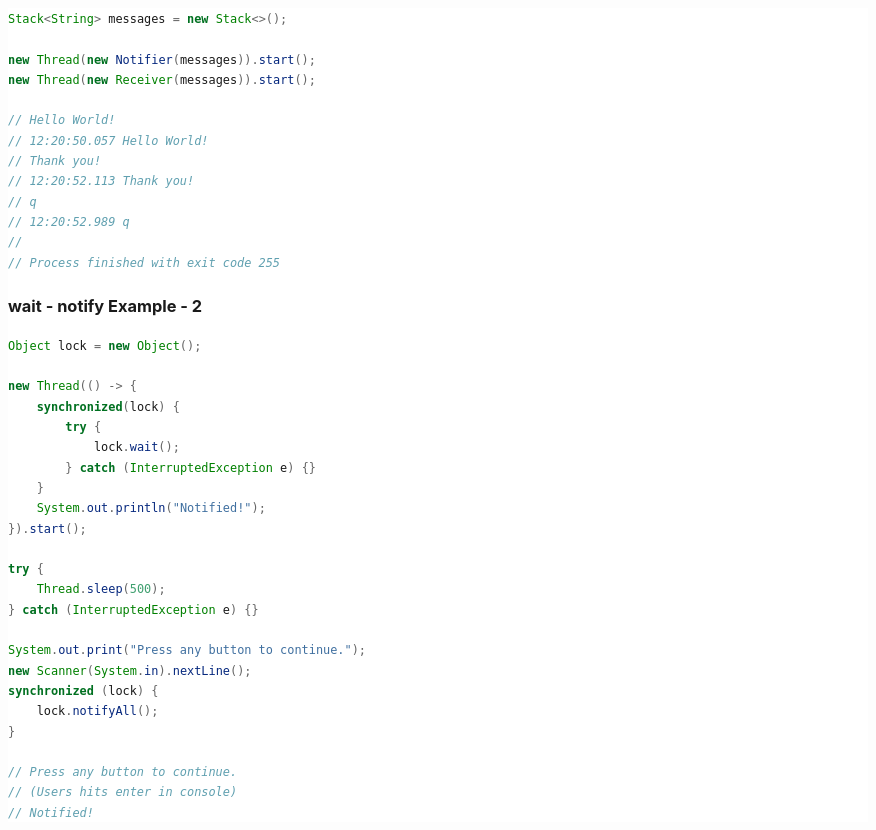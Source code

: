 ```java
Stack<String> messages = new Stack<>();

new Thread(new Notifier(messages)).start();
new Thread(new Receiver(messages)).start();

// Hello World!
// 12:20:50.057 Hello World!
// Thank you!
// 12:20:52.113 Thank you!
// q
// 12:20:52.989 q
//
// Process finished with exit code 255
```
### wait - notify Example - 2

```java
Object lock = new Object();

new Thread(() -> {
    synchronized(lock) {
        try {
            lock.wait();
        } catch (InterruptedException e) {}
    }
    System.out.println("Notified!");
}).start();

try {
    Thread.sleep(500);
} catch (InterruptedException e) {}

System.out.print("Press any button to continue.");
new Scanner(System.in).nextLine();
synchronized (lock) {
    lock.notifyAll();
}

// Press any button to continue.
// (Users hits enter in console)
// Notified!
```
